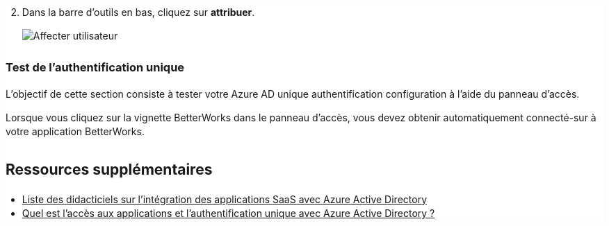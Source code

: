 2. Dans la barre d’outils en bas, cliquez sur **attribuer**.
    
    ![Affecter utilisateur][205]



### <a name="testing-single-sign-on"></a>Test de l’authentification unique

L’objectif de cette section consiste à tester votre Azure AD unique authentification configuration à l’aide du panneau d’accès.
 
Lorsque vous cliquez sur la vignette BetterWorks dans le panneau d’accès, vous devez obtenir automatiquement connecté-sur à votre application BetterWorks.


## <a name="additional-resources"></a>Ressources supplémentaires

* [Liste des didacticiels sur l’intégration des applications SaaS avec Azure Active Directory](active-directory-saas-tutorial-list.md)
* [Quel est l’accès aux applications et l’authentification unique avec Azure Active Directory ?](active-directory-appssoaccess-whatis.md)





[1]: ./media/active-directory-saas-betterworks-tutorial/tutorial_general_01.png
[2]: ./media/active-directory-saas-betterworks-tutorial/tutorial_general_02.png
[3]: ./media/active-directory-saas-betterworks-tutorial/tutorial_general_03.png
[4]: ./media/active-directory-saas-betterworks-tutorial/tutorial_general_04.png

[6]: ./media/active-directory-saas-betterworks-tutorial/tutorial_general_05.png
[10]: ./media/active-directory-saas-betterworks-tutorial/tutorial_general_06.png
[11]: ./media/active-directory-saas-betterworks-tutorial/tutorial_general_07.png
[20]: ./media/active-directory-saas-betterworks-tutorial/tutorial_general_100.png

[200]: ./media/active-directory-saas-betterworks-tutorial/tutorial_general_200.png
[201]: ./media/active-directory-saas-betterworks-tutorial/tutorial_general_201.png
[203]: ./media/active-directory-saas-betterworks-tutorial/tutorial_general_203.png
[204]: ./media/active-directory-saas-betterworks-tutorial/tutorial_general_204.png
[205]: ./media/active-directory-saas-betterworks-tutorial/tutorial_general_205.png
